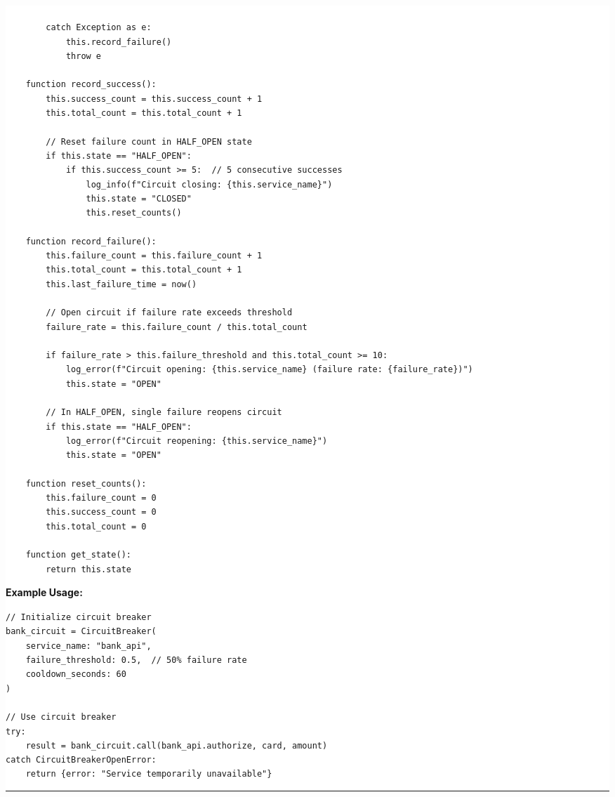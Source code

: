```
        
        catch Exception as e:
            this.record_failure()
            throw e
    
    function record_success():
        this.success_count = this.success_count + 1
        this.total_count = this.total_count + 1
        
        // Reset failure count in HALF_OPEN state
        if this.state == "HALF_OPEN":
            if this.success_count >= 5:  // 5 consecutive successes
                log_info(f"Circuit closing: {this.service_name}")
                this.state = "CLOSED"
                this.reset_counts()
    
    function record_failure():
        this.failure_count = this.failure_count + 1
        this.total_count = this.total_count + 1
        this.last_failure_time = now()
        
        // Open circuit if failure rate exceeds threshold
        failure_rate = this.failure_count / this.total_count
        
        if failure_rate > this.failure_threshold and this.total_count >= 10:
            log_error(f"Circuit opening: {this.service_name} (failure rate: {failure_rate})")
            this.state = "OPEN"
        
        // In HALF_OPEN, single failure reopens circuit
        if this.state == "HALF_OPEN":
            log_error(f"Circuit reopening: {this.service_name}")
            this.state = "OPEN"
    
    function reset_counts():
        this.failure_count = 0
        this.success_count = 0
        this.total_count = 0
    
    function get_state():
        return this.state
```

**Example Usage:**

```
// Initialize circuit breaker
bank_circuit = CircuitBreaker(
    service_name: "bank_api",
    failure_threshold: 0.5,  // 50% failure rate
    cooldown_seconds: 60
)

// Use circuit breaker
try:
    result = bank_circuit.call(bank_api.authorize, card, amount)
catch CircuitBreakerOpenError:
    return {error: "Service temporarily unavailable"}
```

---